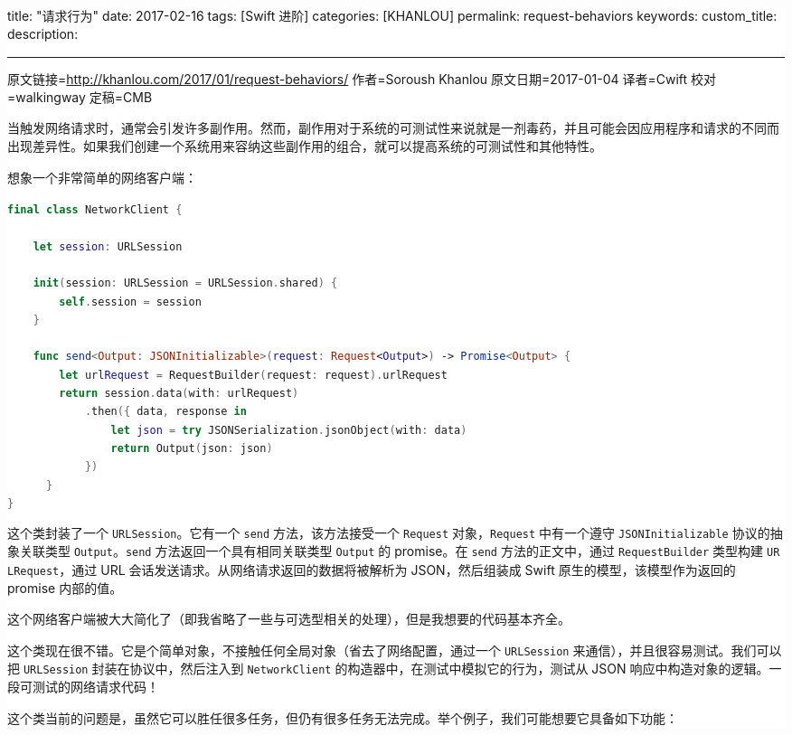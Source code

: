 title: "请求行为"
date: 2017-02-16
tags: [Swift 进阶]
categories: [KHANLOU]
permalink: request-behaviors
keywords: 
custom_title: 
description: 

---
原文链接=http://khanlou.com/2017/01/request-behaviors/
作者=Soroush Khanlou
原文日期=2017-01-04
译者=Cwift
校对=walkingway
定稿=CMB



当触发网络请求时，通常会引发许多副作用。然而，副作用对于系统的可测试性来说就是一剂毒药，并且可能会因应用程序和请求的不同而出现差异性。如果我们创建一个系统用来容纳这些副作用的组合，就可以提高系统的可测试性和其他特性。



想象一个非常简单的网络客户端：

```swift
final class NetworkClient {

    let session: URLSession
	
    init(session: URLSession = URLSession.shared) {
        self.session = session
    }

    func send<Output: JSONInitializable>(request: Request<Output>) -> Promise<Output> {
        let urlRequest = RequestBuilder(request: request).urlRequest
        return session.data(with: urlRequest)
            .then({ data, response in
                let json = try JSONSerialization.jsonObject(with: data)
                return Output(json: json)
            })
      }
}
```

这个类封装了一个 `URLSession`。它有一个 `send` 方法，该方法接受一个 `Request` 对象，`Request` 中有一个遵守 `JSONInitializable` 协议的抽象关联类型 `Output`。`send` 方法返回一个具有相同关联类型 `Output` 的 promise。在 `send` 方法的正文中，通过 `RequestBuilder` 类型构建 `URLRequest`，通过 URL 会话发送请求。从网络请求返回的数据将被解析为 JSON，然后组装成 Swift 原生的模型，该模型作为返回的 promise 内部的值。 

这个网络客户端被大大简化了（即我省略了一些与可选型相关的处理），但是我想要的代码基本齐全。

这个类现在很不错。它是个简单对象，不接触任何全局对象（省去了网络配置，通过一个 `URLSession` 来通信），并且很容易测试。我们可以把 `URLSession` 封装在协议中，然后注入到 `NetworkClient` 的构造器中，在测试中模拟它的行为，测试从 JSON 响应中构造对象的逻辑。一段可测试的网络请求代码！

这个类当前的问题是，虽然它可以胜任很多任务，但仍有很多任务无法完成。举个例子，我们可能想要它具备如下功能：
